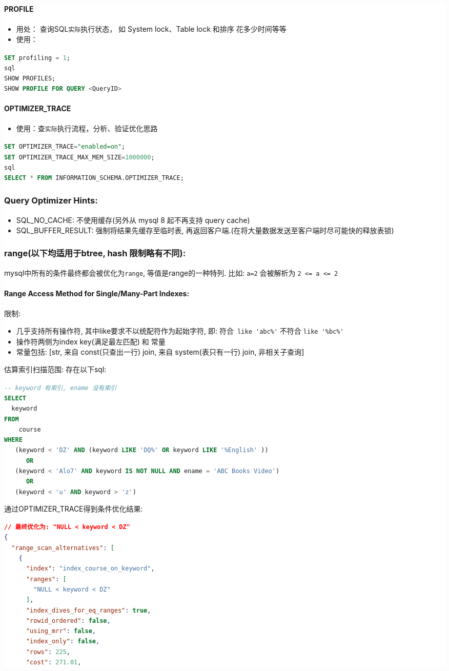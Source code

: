 #### PROFILE
* 用处： 查询SQL`实际`执行状态， 如 System lock、Table lock 和排序 花多少时间等等
* 使用：
```sql
SET profiling = 1;
sql
SHOW PROFILES;
SHOW PROFILE FOR QUERY <QueryID>
```


#### OPTIMIZER_TRACE
* 使用：查`实际`执行流程，分析、验证优化思路
```sql
SET OPTIMIZER_TRACE="enabled=on";
SET OPTIMIZER_TRACE_MAX_MEM_SIZE=1000000; 
sql
SELECT * FROM INFORMATION_SCHEMA.OPTIMIZER_TRACE;
```

### Query Optimizer Hints:
* SQL_NO_CACHE: 不使用缓存(另外从 mysql 8 起不再支持 query cache)
* SQL_BUFFER_RESULT: 强制将结果先缓存至临时表, 再返回客户端.(在将大量数据发送至客户端时尽可能快的释放表锁)

### range(以下均适用于btree, hash 限制略有不同):
mysql中所有的条件最终都会被优化为`range`, 等值是range的一种特列.
比如: `a=2` 会被解析为 `2 <= a <= 2`

#### Range Access Method for Single/Many-Part Indexes:
限制: 
* 几乎支持所有操作符, 其中like要求不以统配符作为起始字符, 即: 符合` like 'abc%'` 不符合 `like '%bc%'`
* 操作符两侧为index key(满足最左匹配) 和 常量
* 常量包括: [str, 来自 const(只查出一行) join, 来自 system(表只有一行) join, 非相关子查询]

估算索引扫描范围:
存在以下sql:
```sql
-- keyword 有索引, ename 没有索引
SELECT 
  keyword
FROM
    course
WHERE
   (keyword < 'DZ' AND (keyword LIKE 'DQ%' OR keyword LIKE '%English' )) 
      OR 
   (keyword < 'Alo7' AND keyword IS NOT NULL AND ename = 'ABC Books Video') 
      OR 
   (keyword < 'u' AND keyword > 'z')
```
通过OPTIMIZER_TRACE得到条件优化结果:
```json
// 最终优化为: "NULL < keyword < DZ"
{
  "range_scan_alternatives": [
    {
      "index": "index_course_on_keyword",
      "ranges": [
        "NULL < keyword < DZ"
      ],
      "index_dives_for_eq_ranges": true,
      "rowid_ordered": false,
      "using_mrr": false,
      "index_only": false,
      "rows": 225,
      "cost": 271.01,
```